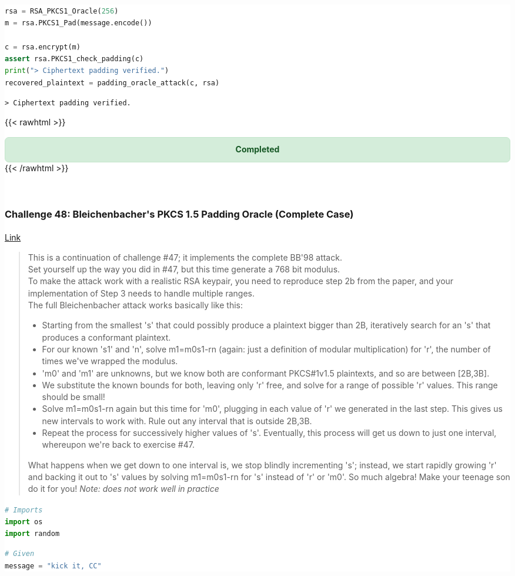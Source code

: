 
```python
rsa = RSA_PKCS1_Oracle(256)
m = rsa.PKCS1_Pad(message.encode())

c = rsa.encrypt(m)
assert rsa.PKCS1_check_padding(c)
print("> Ciphertext padding verified.")
recovered_plaintext = padding_oracle_attack(c, rsa)
```
`> Ciphertext padding verified.`

{{< rawhtml >}}
<div style="border:1px solid #c3e6cb;padding:.75rem 3rem;border-radius:.5rem;font-weight:bold;text-align: center;background-color:#d4edda;color:#155724;border-color:#c3e6cb;">Completed</div>
{{< /rawhtml >}}

&nbsp;

### Challenge 48: Bleichenbacher's PKCS 1.5 Padding Oracle (Complete Case)
[Link](https://cryptopals.com/sets/6/challenges/48)

> This is a continuation of challenge #47; it implements the complete BB'98 attack.  
> Set yourself up the way you did in #47, but this time generate a 768 bit modulus.  
> To make the attack work with a realistic RSA keypair, you need to reproduce step 2b from the paper, and your implementation of Step 3 needs to handle multiple ranges.  
> The full Bleichenbacher attack works basically like this:
> 
> *   Starting from the smallest 's' that could possibly produce a plaintext bigger than 2B, iteratively search for an 's' that produces a conformant plaintext.
> *   For our known 's1' and 'n', solve m1=m0s1-rn (again: just a definition of modular multiplication) for 'r', the number of times we've wrapped the modulus.
> *   'm0' and 'm1' are unknowns, but we know both are conformant PKCS#1v1.5 plaintexts, and so are between \[2B,3B\].
> *   We substitute the known bounds for both, leaving only 'r' free, and solve for a range of possible 'r' values. This range should be small!
> *   Solve m1=m0s1-rn again but this time for 'm0', plugging in each value of 'r' we generated in the last step. This gives us new intervals to work with. Rule out any interval that is outside 2B,3B.
> *   Repeat the process for successively higher values of 's'. Eventually, this process will get us down to just one interval, whereupon we're back to exercise #47.
> 
> What happens when we get down to one interval is, we stop blindly incrementing 's'; instead, we start rapidly growing 'r' and backing it out to 's' values by solving m1=m0s1-rn for 's' instead of 'r' or 'm0'. So much algebra! Make your teenage son do it for you! _Note: does not work well in practice_

```python
# Imports
import os
import random
```
```python
# Given
message = "kick it, CC"
```
